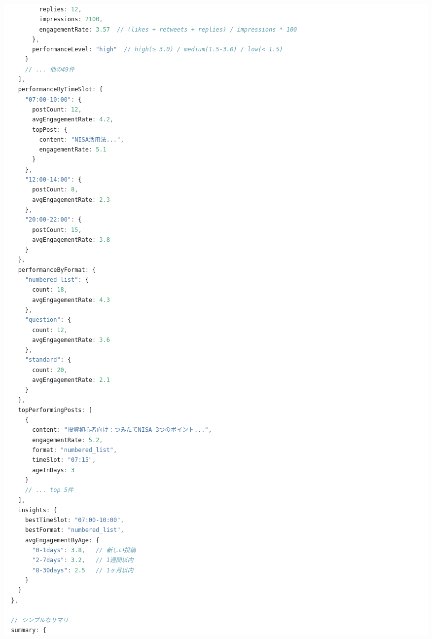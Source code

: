 ```typescript
          replies: 12,
          impressions: 2100,
          engagementRate: 3.57  // (likes + retweets + replies) / impressions * 100
        },
        performanceLevel: "high"  // high(≥ 3.0) / medium(1.5-3.0) / low(< 1.5)
      }
      // ... 他の49件
    ],
    performanceByTimeSlot: {
      "07:00-10:00": {
        postCount: 12,
        avgEngagementRate: 4.2,
        topPost: {
          content: "NISA活用法...",
          engagementRate: 5.1
        }
      },
      "12:00-14:00": {
        postCount: 8,
        avgEngagementRate: 2.3
      },
      "20:00-22:00": {
        postCount: 15,
        avgEngagementRate: 3.8
      }
    },
    performanceByFormat: {
      "numbered_list": {
        count: 18,
        avgEngagementRate: 4.3
      },
      "question": {
        count: 12,
        avgEngagementRate: 3.6
      },
      "standard": {
        count: 20,
        avgEngagementRate: 2.1
      }
    },
    topPerformingPosts: [
      {
        content: "投資初心者向け：つみたてNISA 3つのポイント...",
        engagementRate: 5.2,
        format: "numbered_list",
        timeSlot: "07:15",
        ageInDays: 3
      }
      // ... top 5件
    ],
    insights: {
      bestTimeSlot: "07:00-10:00",
      bestFormat: "numbered_list",
      avgEngagementByAge: {
        "0-1days": 3.8,   // 新しい投稿
        "2-7days": 3.2,   // 1週間以内
        "8-30days": 2.5   // 1ヶ月以内
      }
    }
  },
  
  // シンプルなサマリ
  summary: {
```